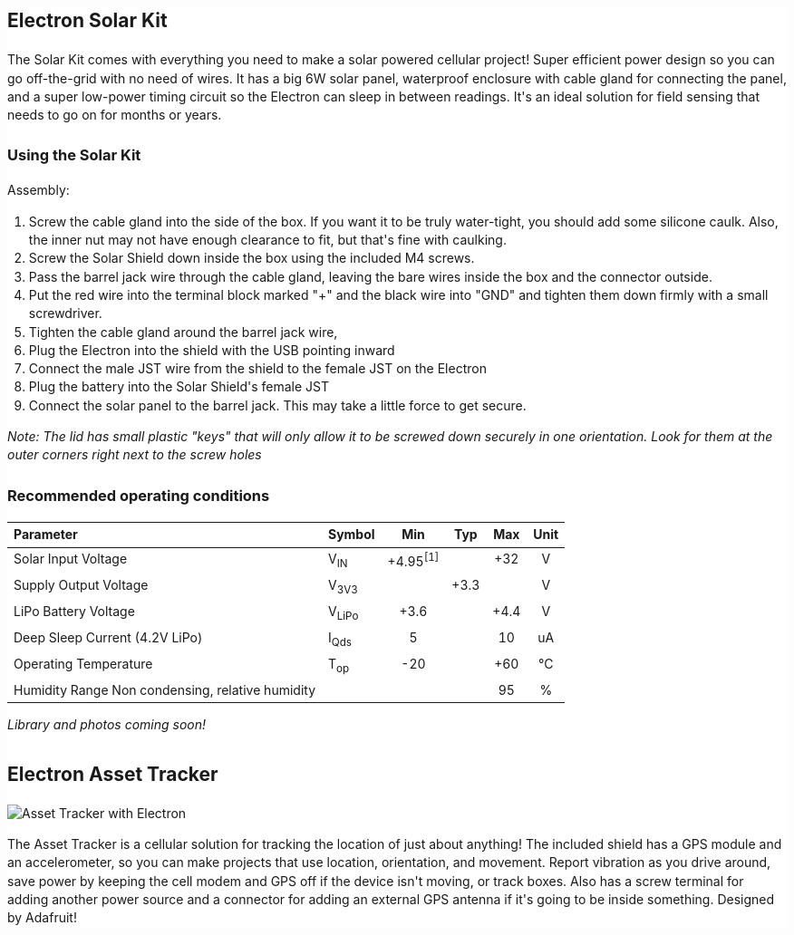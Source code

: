 ## Electron Solar Kit
The Solar Kit comes with everything you need to make a solar powered cellular project! Super efficient power design so you can go off-the-grid with no need of wires. It has a big 6W solar panel, waterproof enclosure with cable gland for connecting the panel, and a super low-power timing circuit so the Electron can sleep in between readings. It's an ideal solution for field sensing that needs to go on for months or years.

### Using the Solar Kit
Assembly:
1. Screw the cable gland into the side of the box. If you want it to be truly water-tight, you should add some silicone caulk. Also, the inner nut may not have enough clearance to fit, but that's fine with caulking.
2. Screw the Solar Shield down inside the box using the included M4 screws.
3. Pass the barrel jack wire through the cable gland, leaving the bare wires inside the box and the connector outside.
4. Put the red wire into the terminal block marked "+" and the black wire into "GND" and tighten them down firmly with a small screwdriver.
5. Tighten the cable gland around the barrel jack wire,
6. Plug the Electron into the shield with the USB pointing inward
7. Connect the male JST wire from the shield to the female JST on the Electron
8. Plug the battery into the Solar Shield's female JST
9. Connect the solar panel to the barrel jack. This may take a little force to get secure.

*Note: The lid has small plastic "keys" that will only allow it to be screwed down securely in one orientation. Look for them at the outer corners right next to the screw holes*

### Recommended operating conditions
| Parameter | Symbol | Min | Typ | Max | Unit |
| :---|:---|:---:|:---:|:---:|:---:|
| Solar Input Voltage | V<sub>IN</sub> | +4.95<sup>[1]</sup> |  | +32 | V |
| Supply Output Voltage | V<sub>3V3</sub> |  | +3.3 |  | V |
| LiPo Battery Voltage | V<sub>LiPo</sub> | +3.6 |  | +4.4 | V |
| Deep Sleep Current (4.2V LiPo) | I<sub>Qds</sub> | 5 |  | 10 | uA |
| Operating Temperature | T<sub>op</sub> | -20 |  | +60 | °C |
| Humidity Range Non condensing, relative humidity | | | | 95 | % |

*Library and photos coming soon!*

## Electron Asset Tracker

![Asset Tracker with Electron](/assets/images/shields/asset-tracker-shield/asset-tracker-v002-electron.png)

The Asset Tracker is a cellular solution for tracking the location of just about anything! The included shield has a GPS module and an accelerometer, so you can make projects that use location, orientation, and movement. Report vibration as you drive around, save power by keeping the cell modem and GPS off if the device isn't moving, or track boxes. Also has a screw terminal for adding another power source and a connector for adding an external GPS antenna if it's going to be inside something. Designed by Adafruit!
